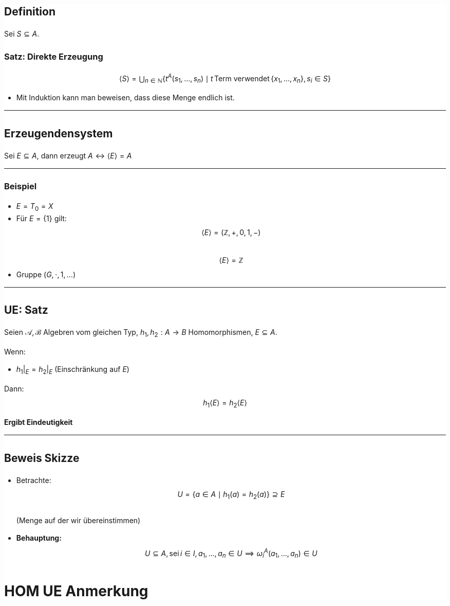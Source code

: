 ## Definition

Sei $S \subseteq A$.  

### Satz: Direkte Erzeugung

$$ \langle S \rangle = \bigcup_{n \in \mathbb{N}} \{t^A(s_1, \ldots, s_n) \mid t \, \text{Term verwendet} \, \{x_1, \ldots, x_n\}, \, s_i \in S\} $$  

- Mit Induktion kann man beweisen, dass diese Menge endlich ist.  

---

## Erzeugendensystem

Sei $E \subseteq A$, dann erzeugt $A \leftrightarrow \langle E \rangle = A$  

---

### Beispiel

- $E = T_0 = X$  
- Für $E = \{1\}$ gilt:  
  $$ \langle E \rangle = (\mathbb{Z}, +, 0, 1, -) $$  
  $$ \langle E \rangle = \mathbb{Z} $$  
- Gruppe $(G, \cdot, 1, \ldots)$  

---

## UE: Satz

Seien $\mathcal{A}, \mathcal{B}$ Algebren vom gleichen Typ, $h_1, h_2: A \to B$ Homomorphismen, $E \subseteq A$.  

Wenn:  
- $h_1|_E = h_2|_E$ (Einschränkung auf $E$)  

Dann:  
$$ h_1\langle E \rangle = h_2\langle E \rangle $$  

**Ergibt Eindeutigkeit**  

---

## Beweis Skizze

- Betrachte:  
  $$ U = \{a \in A \mid h_1(a) = h_2(a)\} \supseteq E $$  
  (Menge auf der wir übereinstimmen)  

- **Behauptung:**  
  $$ U \subseteq A, \, \text{sei} \, i \in I, \, a_1, \ldots, a_n \in U \implies \omega_i^A(a_1, \ldots, a_n) \in U $$  
# HOM UE Anmerkung
